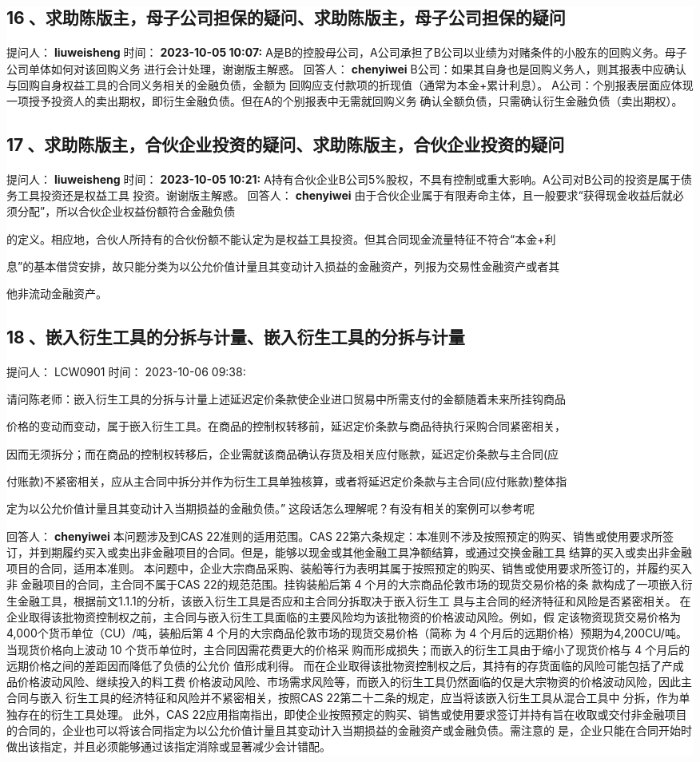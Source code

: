 ## 16 、求助陈版主，母子公司担保的疑问、求助陈版主，母子公司担保的疑问

提问人： **liuweisheng** 时间： **2023-10-05 10:07:**
A是B的控股母公司，A公司承担了B公司以业绩为对赌条件的小股东的回购义务。母子公司单体如何对该回购义务
进行会计处理，谢谢版主解惑。
回答人： **chenyiwei**
B公司：如果其自身也是回购义务人，则其报表中应确认与回购自身权益工具的合同义务相关的金融负债，金额为
回购应支付款项的折现值（通常为本金+累计利息）。
A公司：个别报表层面应体现一项授予投资人的卖出期权，即衍生金融负债。但在A的个别报表中无需就回购义务
确认全额负债，只需确认衍生金融负债（卖出期权）。

## 17 、求助陈版主，合伙企业投资的疑问、求助陈版主，合伙企业投资的疑问

提问人： **liuweisheng** 时间： **2023-10-05 10:21:**
A持有合伙企业B公司5%股权，不具有控制或重大影响。A公司对B公司的投资是属于债务工具投资还是权益工具
投资。谢谢版主解惑。
回答人： **chenyiwei**
由于合伙企业属于有限寿命主体，且一般要求“获得现金收益后就必须分配”，所以合伙企业权益份额符合金融负债


的定义。相应地，合伙人所持有的合伙份额不能认定为是权益工具投资。但其合同现金流量特征不符合“本金+利

息”的基本借贷安排，故只能分类为以公允价值计量且其变动计入损益的金融资产，列报为交易性金融资产或者其

他非流动金融资产。

## 18 、嵌入衍生工具的分拆与计量、嵌入衍生工具的分拆与计量

提问人： LCW0901 时间： 2023-10-06 09:38:

请问陈老师：嵌入衍生工具的分拆与计量上述延迟定价条款使企业进口贸易中所需支付的金额随着未来所挂钩商品

价格的变动而变动，属于嵌入衍生工具。在商品的控制权转移前，延迟定价条款与商品待执行采购合同紧密相关，

因而无须拆分；而在商品的控制权转移后，企业需就该商品确认存货及相关应付账款，延迟定价条款与主合同(应

付账款)不紧密相关，应从主合同中拆分并作为衍生工具单独核算，或者将延迟定价条款与主合同(应付账款)整体指

定为以公允价值计量且其变动计入当期损益的金融负债。” 这段话怎么理解呢？有没有相关的案例可以参考呢

回答人： **chenyiwei**
本问题涉及到CAS 22准则的适用范围。CAS 22第六条规定：本准则不涉及按照预定的购买、销售或使用要求所签
订，并到期履约买入或卖出非金融项目的合同。但是，能够以现金或其他金融工具净额结算，或通过交换金融工具
结算的买入或卖出非金融项目的合同，适用本准则。
本问题中，企业大宗商品采购、装船等行为表明其属于按照预定的购买、销售或使用要求所签订的，并履约买入非
金融项目的合同，主合同不属于CAS 22的规范范围。挂钩装船后第 4 个月的大宗商品伦敦市场的现货交易价格的条
款构成了一项嵌入衍生金融工具，根据前文1.1.1的分析，该嵌入衍生工具是否应和主合同分拆取决于嵌入衍生工
具与主合同的经济特征和风险是否紧密相关。
在企业取得该批物资控制权之前，主合同与嵌入衍生工具面临的主要风险均为该批物资的价格波动风险。例如，假
定该物资现货交易价格为4,000个货币单位（CU）/吨，装船后第 4 个月的大宗商品伦敦市场的现货交易价格（简称
为 4 个月后的远期价格）预期为4,200CU/吨。当现货价格向上波动 10 个货币单位时，主合同因需花费更大的价格采
购而形成损失；而嵌入的衍生工具由于缩小了现货价格与 4 个月后的远期价格之间的差距因而降低了负债的公允价
值形成利得。
而在企业取得该批物资控制权之后，其持有的存货面临的风险可能包括了产成品价格波动风险、继续投入的料工费
价格波动风险、市场需求风险等，而嵌入的衍生工具仍然面临的仅是大宗物资的价格波动风险，因此主合同与嵌入
衍生工具的经济特征和风险并不紧密相关，按照CAS 22第二十二条的规定，应当将该嵌入衍生工具从混合工具中
分拆，作为单独存在的衍生工具处理。
此外，CAS 22应用指南指出，即使企业按照预定的购买、销售或使用要求签订并持有旨在收取或交付非金融项目
的合同的，企业也可以将该合同指定为以公允价值计量且其变动计入当期损益的金融资产或金融负债。需注意的
是，企业只能在合同开始时做出该指定，并且必须能够通过该指定消除或显著减少会计错配。
